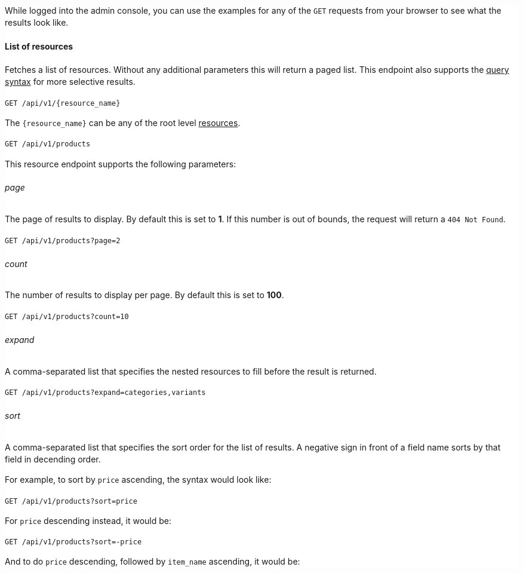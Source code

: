 While logged into the admin console, you can use the examples for any of the `GET` requests from your browser to see what the results look like.

#### List of resources

Fetches a list of resources. Without any additional parameters this will return a paged list. This endpoint also supports the [query syntax](query_syntax.md) for more selective results.

```shell
GET /api/v1/{resource_name}
```

The `{resource_name}` can be any of the root level [resources](resource_list.md).

```shell
GET /api/v1/products
```

This resource endpoint supports the following parameters:

###### page

The page of results to display. By default this is set to **1**. If this number is out of bounds, the request will return a `404 Not Found`.

```shell
GET /api/v1/products?page=2
```

###### count

The number of results to display per page. By default this is set to **100**.

```shell
GET /api/v1/products?count=10
```

###### expand

A comma-separated list that specifies the nested resources to fill before the result is returned.

```shell
GET /api/v1/products?expand=categories,variants
```

###### sort

A comma-separated list that specifies the sort order for the list of results. A negative sign in front of a field name sorts by that field in decending order.

For example, to sort by `price` ascending, the syntax would look like:

```shell
GET /api/v1/products?sort=price
```

For `price` descending instead, it would be:

```shell
GET /api/v1/products?sort=-price
```

And to do `price` descending, followed by `item_name` ascending, it would be:
